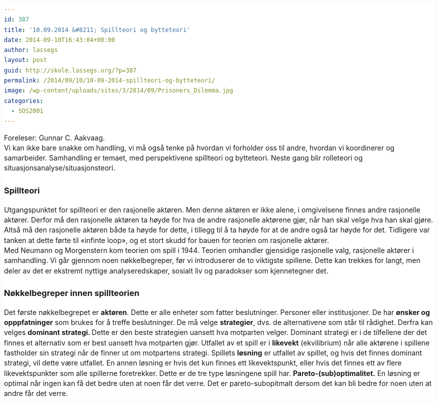 ```yaml
---
id: 387
title: '10.09.2014 &#8211; Spillteori og bytteteori'
date: 2014-09-10T16:43:04+00:00
author: lassegs
layout: post
guid: http://skole.lassegs.org/?p=387
permalink: /2014/09/10/10-09-2014-spillteori-og-bytteteori/
image: /wp-content/uploads/sites/3/2014/09/Prisoners_Dilemma.jpg
categories:
  - SOS2001
---
```

<div>
  Foreleser: Gunnar C. Aakvaag.
</div>

<div>
  Vi kan ikke bare snakke om handling, vi må også tenke på hvordan vi forholder oss til andre, hvordan vi koordinerer og samarbeider. Samhandling er temaet, med perspektivene spillteori og bytteteori. Neste gang blir rolleteori og situasjonsanalyse/situasjonsteori.
</div>

### Spillteori

<div>
  Utgangspunktet for spillteori er den rasjonelle aktøren. Men denne aktøren er ikke alene, i omgivelsene finnes andre rasjonelle aktører. Derfor må den rasjonelle aktøren ta høyde for hva de andre rasjonelle aktørene gjør, når han skal velge hva han skal gjøre. Altså må den rasjonelle aktøren både ta høyde for dette, i tillegg til å ta høyde for at de andre også tar høyde for det. Tidligere var tanken at dette førte til &laquo;infinte loop&raquo;, og et stort skudd for bauen for teorien om rasjonelle aktører.
</div>

<div>
</div>

<div>
  Med Neumann og Morgenstern kom teorien om spill i 1944. Teorien omhandler gjensidige rasjonelle valg, rasjonelle aktører i samhandling. Vi går gjennom noen nøkkelbegreper, før vi introduserer de to viktigste spillene. Dette kan trekkes for langt, men deler av det er ekstremt nyttige analyseredskaper, sosialt liv og paradokser som kjennetegner det.
</div>

### Nøkkelbegreper innen spillteorien

<div>
  Det første nøkkelbegrepet er <strong>aktøren</strong>. Dette er alle enheter som fatter beslutninger. Personer eller institusjoner. De har <strong>ønsker og opppfatninger</strong> som brukes for å treffe beslutninger. De må velge <strong>strategier</strong>, dvs. de alternativene som står til rådighet. Derfra kan velges <strong>dominant strategi. </strong>Dette er den beste strategien uansett hva motparten velger. Dominant strategi er i de tilfellene der det finnes et alternativ som er best uansett hva motparten gjør. Utfallet av et spill er i <strong>likevekt</strong> (ekvilibrium) når alle aktørene i spillene fastholder sin strategi når de finner ut om motpartens strategi. Spillets <strong>l</strong><strong>øsning</strong> er utfallet av spillet, og hvis det finnes dominant strategi, vil dette være utfallet. En annen løsning er hvis det kun finnes ett likevektspunkt, eller hvis det finnes ett av flere likevektspunkter som alle spillerne foretrekker. Dette er de tre type løsningene spill har. <strong>Pareto-(sub)optimalitet.</strong> En løsning er optimal når ingen kan få det bedre uten at noen får det verre. Det er pareto-subopitmalt dersom det kan bli bedre for noen uten at andre får det verre.
</div>

